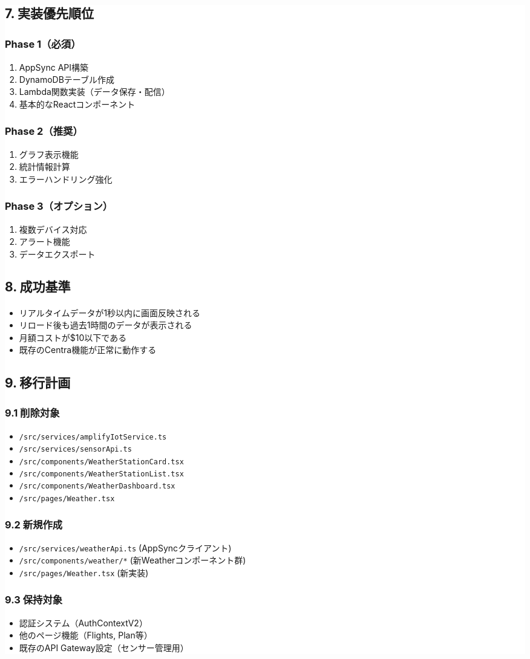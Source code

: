## 7. 実装優先順位

### Phase 1（必須）
1. AppSync API構築
2. DynamoDBテーブル作成
3. Lambda関数実装（データ保存・配信）
4. 基本的なReactコンポーネント

### Phase 2（推奨）
1. グラフ表示機能
2. 統計情報計算
3. エラーハンドリング強化

### Phase 3（オプション）
1. 複数デバイス対応
2. アラート機能
3. データエクスポート

## 8. 成功基準
- リアルタイムデータが1秒以内に画面反映される
- リロード後も過去1時間のデータが表示される
- 月額コストが$10以下である
- 既存のCentra機能が正常に動作する

## 9. 移行計画

### 9.1 削除対象
- `/src/services/amplifyIotService.ts`
- `/src/services/sensorApi.ts`
- `/src/components/WeatherStationCard.tsx`
- `/src/components/WeatherStationList.tsx`
- `/src/components/WeatherDashboard.tsx`
- `/src/pages/Weather.tsx`

### 9.2 新規作成
- `/src/services/weatherApi.ts` (AppSyncクライアント)
- `/src/components/weather/*` (新Weatherコンポーネント群)
- `/src/pages/Weather.tsx` (新実装)

### 9.3 保持対象
- 認証システム（AuthContextV2）
- 他のページ機能（Flights, Plan等）
- 既存のAPI Gateway設定（センサー管理用）